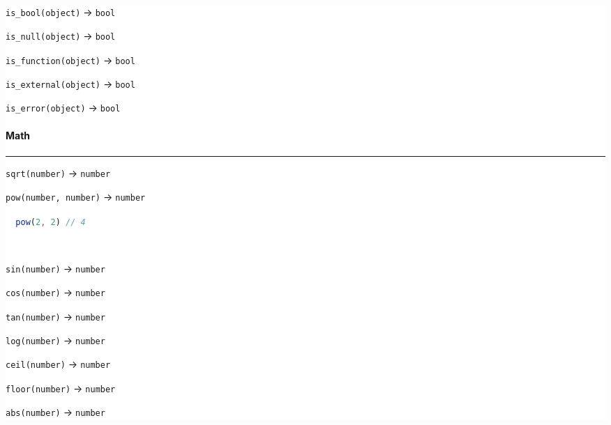`is_bool(object)` -> `bool`
<br/>

`is_null(object)` -> `bool`
<br/>

`is_function(object)` -> `bool`
<br/>

`is_external(object)` -> `bool`
<br/>

`is_error(object)` -> `bool`
<br/>


#### Math
---

`sqrt(number)` -> `number`
<br/>

`pow(number, number)` -> `number`
```javascript
  pow(2, 2) // 4
```
<br/>

`sin(number)` -> `number`
<br/>

`cos(number)` -> `number`
<br/>

`tan(number)` -> `number`
<br/>

`log(number)` -> `number`
<br/>

`ceil(number)` -> `number`
<br/>

`floor(number)` -> `number`
<br/>

`abs(number)` -> `number`
<br/>
